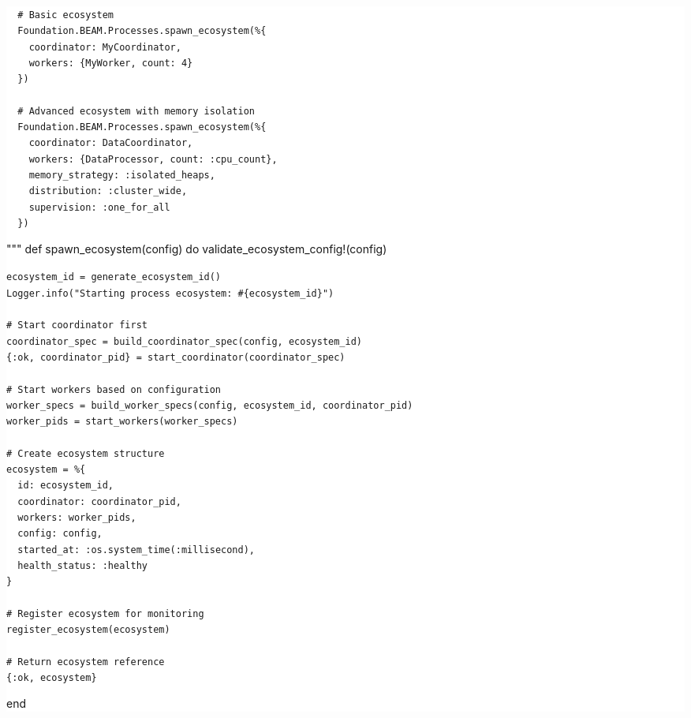       # Basic ecosystem
      Foundation.BEAM.Processes.spawn_ecosystem(%{
        coordinator: MyCoordinator,
        workers: {MyWorker, count: 4}
      })
      
      # Advanced ecosystem with memory isolation
      Foundation.BEAM.Processes.spawn_ecosystem(%{
        coordinator: DataCoordinator,
        workers: {DataProcessor, count: :cpu_count},
        memory_strategy: :isolated_heaps,
        distribution: :cluster_wide,
        supervision: :one_for_all
      })
  """
  def spawn_ecosystem(config) do
    validate_ecosystem_config!(config)
    
    ecosystem_id = generate_ecosystem_id()
    Logger.info("Starting process ecosystem: #{ecosystem_id}")
    
    # Start coordinator first
    coordinator_spec = build_coordinator_spec(config, ecosystem_id)
    {:ok, coordinator_pid} = start_coordinator(coordinator_spec)
    
    # Start workers based on configuration
    worker_specs = build_worker_specs(config, ecosystem_id, coordinator_pid)
    worker_pids = start_workers(worker_specs)
    
    # Create ecosystem structure
    ecosystem = %{
      id: ecosystem_id,
      coordinator: coordinator_pid,
      workers: worker_pids,
      config: config,
      started_at: :os.system_time(:millisecond),
      health_status: :healthy
    }
    
    # Register ecosystem for monitoring
    register_ecosystem(ecosystem)
    
    # Return ecosystem reference
    {:ok, ecosystem}
  end
